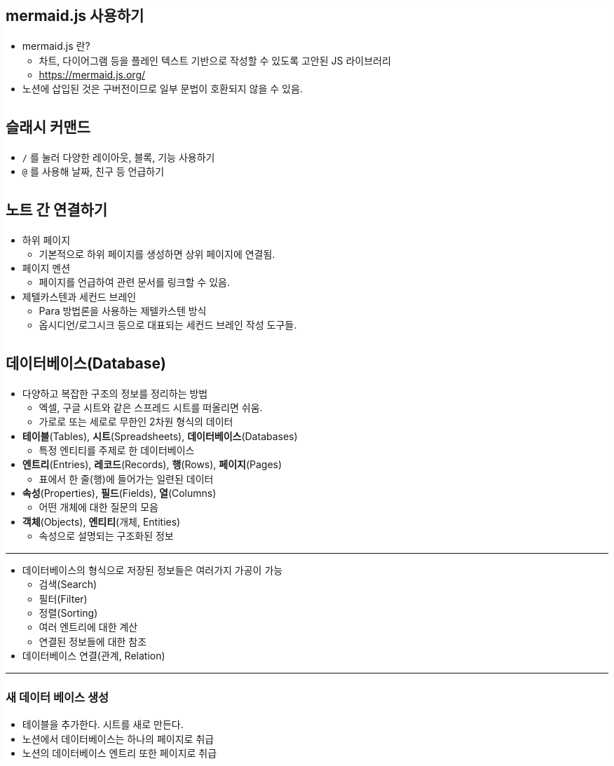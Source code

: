 ## mermaid.js 사용하기

- mermaid.js 란?
	- 차트, 다이어그램 등을 플레인 텍스트 기반으로 작성할 수 있도록 고안된 JS 라이브러리
	- https://mermaid.js.org/
- 노션에 삽입된 것은 구버전이므로 일부 문법이 호환되지 않을 수 있음.

## 슬래시 커맨드

- `/` 를 눌러 다양한 레이아웃, 블록, 기능 사용하기
- `@` 를 사용해 날짜, 친구 등 언급하기

## 노트 간 연결하기

- 하위 페이지
	- 기본적으로 하위 페이지를 생성하면 상위 페이지에 연결됨.
- 페이지 멘션
	- 페이지를 언급하여 관련 문서를 링크할 수 있음.
- 제텔카스텐과 세컨드 브레인
	- Para 방법론을 사용하는 제텔카스텐 방식
	- 옵시디언/로그시크 등으로 대표되는 세컨드 브레인 작성 도구들.

## 데이터베이스(Database)

- 다양하고 복잡한 구조의 정보를 정리하는 방법
	- 엑셀, 구글 시트와 같은 스프레드 시트를 떠올리면 쉬움.
	- 가로로 또는 세로로 무한인 2차원 형식의 데이터
- **테이블**(Tables), **시트**(Spreadsheets), **데이터베이스**(Databases)
    - 특정 엔티티를 주제로 한 데이터베이스
- **엔트리**(Entries), **레코드**(Records), **행**(Rows), **페이지**(Pages)
    - 표에서 한 줄(행)에 들어가는 일련된 데이터
- **속성**(Properties), **필드**(Fields), **열**(Columns)
    - 어떤 개체에 대한 질문의 모음
- **객체**(Objects), **엔티티**(개체, Entities)
    - 속성으로 설명되는 구조화된 정보

---

- 데이터베이스의 형식으로 저장된 정보들은 여러가지 가공이 가능
    - 검색(Search)
    - 필터(Filter)
    - 정렬(Sorting)
    - 여러 엔트리에 대한 계산
    - 연결된 정보들에 대한 참조
- 데이터베이스 연결(관계, Relation)

---

### 새 데이터 베이스 생성

- 테이블을 추가한다. 시트를 새로 만든다.
- 노션에서 데이터베이스는 하나의 페이지로 취급
- 노션의 데이터베이스 엔트리 또한 페이지로 취급
